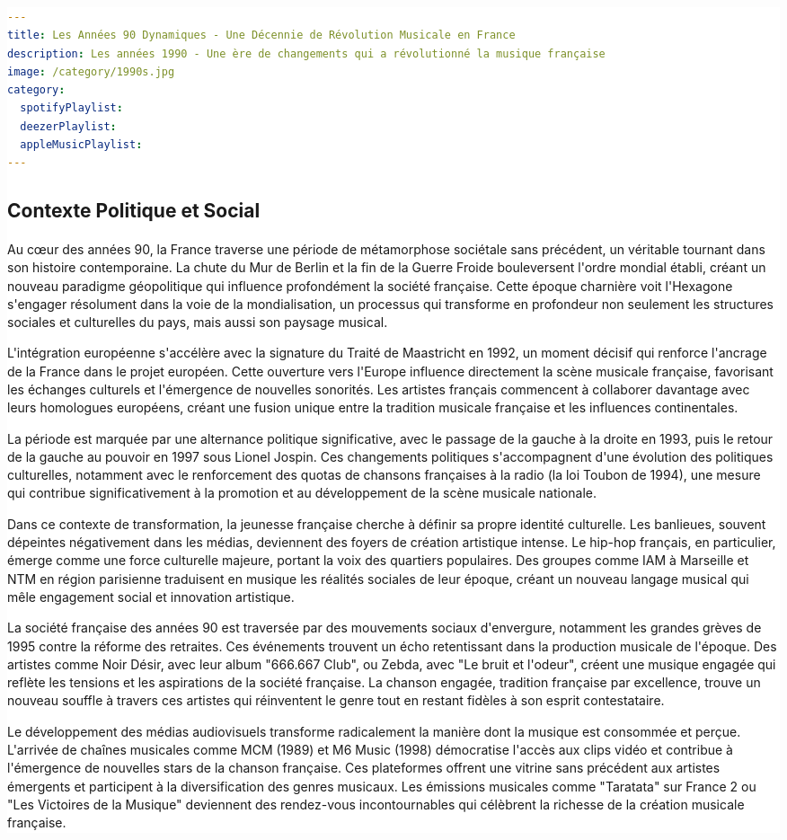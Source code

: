 ```yaml
---
title: Les Années 90 Dynamiques - Une Décennie de Révolution Musicale en France
description: Les années 1990 - Une ère de changements qui a révolutionné la musique française
image: /category/1990s.jpg
category:
  spotifyPlaylist: 
  deezerPlaylist: 
  appleMusicPlaylist: 
---
```


## Contexte Politique et Social

Au cœur des années 90, la France traverse une période de métamorphose sociétale sans précédent, un véritable tournant dans son histoire contemporaine. La chute du Mur de Berlin et la fin de la Guerre Froide bouleversent l'ordre mondial établi, créant un nouveau paradigme géopolitique qui influence profondément la société française. Cette époque charnière voit l'Hexagone s'engager résolument dans la voie de la mondialisation, un processus qui transforme en profondeur non seulement les structures sociales et culturelles du pays, mais aussi son paysage musical.

L'intégration européenne s'accélère avec la signature du Traité de Maastricht en 1992, un moment décisif qui renforce l'ancrage de la France dans le projet européen. Cette ouverture vers l'Europe influence directement la scène musicale française, favorisant les échanges culturels et l'émergence de nouvelles sonorités. Les artistes français commencent à collaborer davantage avec leurs homologues européens, créant une fusion unique entre la tradition musicale française et les influences continentales.

La période est marquée par une alternance politique significative, avec le passage de la gauche à la droite en 1993, puis le retour de la gauche au pouvoir en 1997 sous Lionel Jospin. Ces changements politiques s'accompagnent d'une évolution des politiques culturelles, notamment avec le renforcement des quotas de chansons françaises à la radio (la loi Toubon de 1994), une mesure qui contribue significativement à la promotion et au développement de la scène musicale nationale.

Dans ce contexte de transformation, la jeunesse française cherche à définir sa propre identité culturelle. Les banlieues, souvent dépeintes négativement dans les médias, deviennent des foyers de création artistique intense. Le hip-hop français, en particulier, émerge comme une force culturelle majeure, portant la voix des quartiers populaires. Des groupes comme IAM à Marseille et NTM en région parisienne traduisent en musique les réalités sociales de leur époque, créant un nouveau langage musical qui mêle engagement social et innovation artistique.

La société française des années 90 est traversée par des mouvements sociaux d'envergure, notamment les grandes grèves de 1995 contre la réforme des retraites. Ces événements trouvent un écho retentissant dans la production musicale de l'époque. Des artistes comme Noir Désir, avec leur album "666.667 Club", ou Zebda, avec "Le bruit et l'odeur", créent une musique engagée qui reflète les tensions et les aspirations de la société française. La chanson engagée, tradition française par excellence, trouve un nouveau souffle à travers ces artistes qui réinventent le genre tout en restant fidèles à son esprit contestataire.

Le développement des médias audiovisuels transforme radicalement la manière dont la musique est consommée et perçue. L'arrivée de chaînes musicales comme MCM (1989) et M6 Music (1998) démocratise l'accès aux clips vidéo et contribue à l'émergence de nouvelles stars de la chanson française. Ces plateformes offrent une vitrine sans précédent aux artistes émergents et participent à la diversification des genres musicaux. Les émissions musicales comme "Taratata" sur France 2 ou "Les Victoires de la Musique" deviennent des rendez-vous incontournables qui célèbrent la richesse de la création musicale française.
